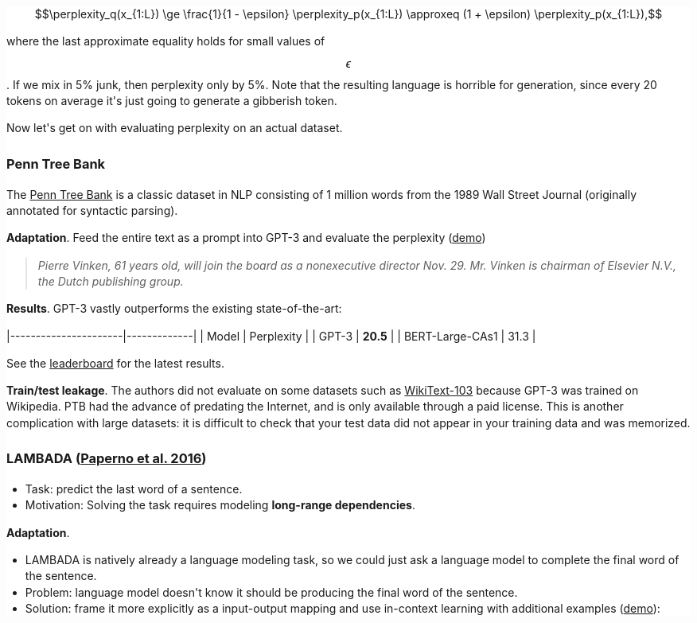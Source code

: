 $$\perplexity_q(x_{1:L}) \ge  \frac{1}{1 - \epsilon} \perplexity_p(x_{1:L}) \approxeq (1 + \epsilon) \perplexity_p(x_{1:L}),$$

where the last approximate equality holds for small values of $$\epsilon$$.
If we mix in 5% junk, then perplexity only by 5%.
Note that the resulting language is horrible for generation,
since every 20 tokens on average it's just going to generate a gibberish token.

Now let's get on with evaluating perplexity on an actual dataset.

### Penn Tree Bank

The [Penn Tree Bank](https://catalog.ldc.upenn.edu/LDC99T42) is a classic dataset
in NLP consisting of 1 million words from the 1989 Wall Street Journal
(originally annotated for syntactic parsing).

**Adaptation**.
Feed the entire text as a prompt into GPT-3 and evaluate the perplexity
([demo](http://crfm-models.stanford.edu/static/index.html?prompt=Pierre%20Vinken%2C%2061%20years%20old%2C%20will%20join%20the%20board%20as%20a%20nonexecutive%20director%20Nov.%2029.%20%20Mr.%20Vinken%20is%20chairman%20of%20Elsevier%20N.V.%2C%20the%20Dutch%20publishing%20group.&settings=echo_prompt%3A%20true%0Amax_tokens%3A%200%0Atop_k_per_token%3A%205%0Amodel%3A%20%24%7Bmodel%7D&environments=model%3A%20%5Bopenai%2Fdavinci%2C%20openai%2Fcurie%2C%20ai21%2Fj1-jumbo%5D))

> *Pierre Vinken, 61 years old, will join the board as a nonexecutive director Nov. 29.  Mr. Vinken is chairman of Elsevier N.V., the Dutch publishing group.*

**Results**.
GPT-3 vastly outperforms the existing state-of-the-art:

|----------------------|-------------|
| Model                | Perplexity  |
| GPT-3                | **20.5**    |
| BERT-Large-CAs1      | 31.3        |

See the [leaderboard](https://paperswithcode.com/sota/language-modelling-on-penn-treebank-word) for the latest results.

**Train/test leakage**.  The authors did not evaluate on some datasets such as [WikiText-103](https://paperswithcode.com/dataset/wikitext-103)
because GPT-3 was trained on Wikipedia.
PTB had the advance of predating the Internet,
and is only available through a paid license.
This is another complication with large datasets:
it is difficult to check that your test data did not appear in your training data and was memorized.

### LAMBADA ([Paperno et al. 2016](https://arxiv.org/pdf/1606.06031.pdf))

- Task: predict the last word of a sentence.
- Motivation: Solving the task requires modeling **long-range dependencies**.

**Adaptation**.
- LAMBADA is natively already a language modeling task, so we could just ask a
  language model to complete the final word of the sentence.
- Problem: language model doesn't know it should be producing the final word of the sentence.
- Solution: frame it more explicitly as a input-output mapping and use in-context learning with additional examples
([demo](http://crfm-models.stanford.edu/static/index.html?prompt=Fill%20in%20blank%3A%0A%0AAlice%20was%20friends%20with%20Bob.%20Alice%20went%20to%20visit%20her%20friend%20___.%20-%3E%20Bob%0A%0AShe%20held%20the%20torch%20in%20front%20of%20her.%0AShe%20caught%20her%20breath.%0A%22Chris%3F%20%20There%E2%80%99s%20a%20step.%22%0A%22What%3F%22%0A%22A%20step.%20Cut%20in%20the%20rock.%20About%20fifty%20feet%20ahead.%22%20She%20moved%20faster.%20They%20both%20moved%20faster.%20%22In%20fact%2C%22%20she%20said%2C%20raising%20the%20torch%20higher%2C%20%22there%E2%80%99s%20more%20than%20a%20___.%20-%3E&settings=temperature%3A%200%0Amax_tokens%3A%201%0Atop_k_per_token%3A%2010%0Amodel%3A%20%24%7Bmodel%7D&environments=model%3A%20%5Bopenai%2Fdavinci%2C%20openai%2Fcurie%2C%20ai21%2Fj1-jumbo%5D)):